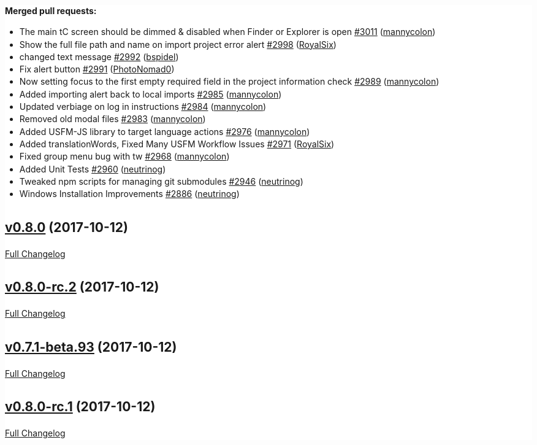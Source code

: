 **Merged pull requests:**

- The main tC screen should be dimmed & disabled when Finder or Explorer is open [\#3011](https://github.com/unfoldingWord-dev/translationCore/pull/3011) ([mannycolon](https://github.com/mannycolon))
- Show the full file path and name on import project error alert [\#2998](https://github.com/unfoldingWord-dev/translationCore/pull/2998) ([RoyalSix](https://github.com/RoyalSix))
-  changed text message [\#2992](https://github.com/unfoldingWord-dev/translationCore/pull/2992) ([bspidel](https://github.com/bspidel))
- Fix alert button [\#2991](https://github.com/unfoldingWord-dev/translationCore/pull/2991) ([PhotoNomad0](https://github.com/PhotoNomad0))
- Now setting focus to the first empty required field in the project information check [\#2989](https://github.com/unfoldingWord-dev/translationCore/pull/2989) ([mannycolon](https://github.com/mannycolon))
- Added importing alert back to local imports [\#2985](https://github.com/unfoldingWord-dev/translationCore/pull/2985) ([mannycolon](https://github.com/mannycolon))
- Updated verbiage on log in instructions [\#2984](https://github.com/unfoldingWord-dev/translationCore/pull/2984) ([mannycolon](https://github.com/mannycolon))
- Removed old modal files [\#2983](https://github.com/unfoldingWord-dev/translationCore/pull/2983) ([mannycolon](https://github.com/mannycolon))
- Added USFM-JS library to target language actions [\#2976](https://github.com/unfoldingWord-dev/translationCore/pull/2976) ([mannycolon](https://github.com/mannycolon))
- Added translationWords, Fixed Many USFM Workflow Issues [\#2971](https://github.com/unfoldingWord-dev/translationCore/pull/2971) ([RoyalSix](https://github.com/RoyalSix))
- Fixed group menu bug with tw [\#2968](https://github.com/unfoldingWord-dev/translationCore/pull/2968) ([mannycolon](https://github.com/mannycolon))
- Added Unit Tests [\#2960](https://github.com/unfoldingWord-dev/translationCore/pull/2960) ([neutrinog](https://github.com/neutrinog))
- Tweaked npm scripts for managing git submodules [\#2946](https://github.com/unfoldingWord-dev/translationCore/pull/2946) ([neutrinog](https://github.com/neutrinog))
- Windows Installation Improvements [\#2886](https://github.com/unfoldingWord-dev/translationCore/pull/2886) ([neutrinog](https://github.com/neutrinog))

## [v0.8.0](https://github.com/unfoldingWord-dev/translationCore/tree/v0.8.0) (2017-10-12)
[Full Changelog](https://github.com/unfoldingWord-dev/translationCore/compare/v0.8.0-rc.2...v0.8.0)

## [v0.8.0-rc.2](https://github.com/unfoldingWord-dev/translationCore/tree/v0.8.0-rc.2) (2017-10-12)
[Full Changelog](https://github.com/unfoldingWord-dev/translationCore/compare/v0.7.1-beta.93...v0.8.0-rc.2)

## [v0.7.1-beta.93](https://github.com/unfoldingWord-dev/translationCore/tree/v0.7.1-beta.93) (2017-10-12)
[Full Changelog](https://github.com/unfoldingWord-dev/translationCore/compare/v0.8.0-rc.1...v0.7.1-beta.93)

## [v0.8.0-rc.1](https://github.com/unfoldingWord-dev/translationCore/tree/v0.8.0-rc.1) (2017-10-12)
[Full Changelog](https://github.com/unfoldingWord-dev/translationCore/compare/v0.7.1-beta.92...v0.8.0-rc.1)
